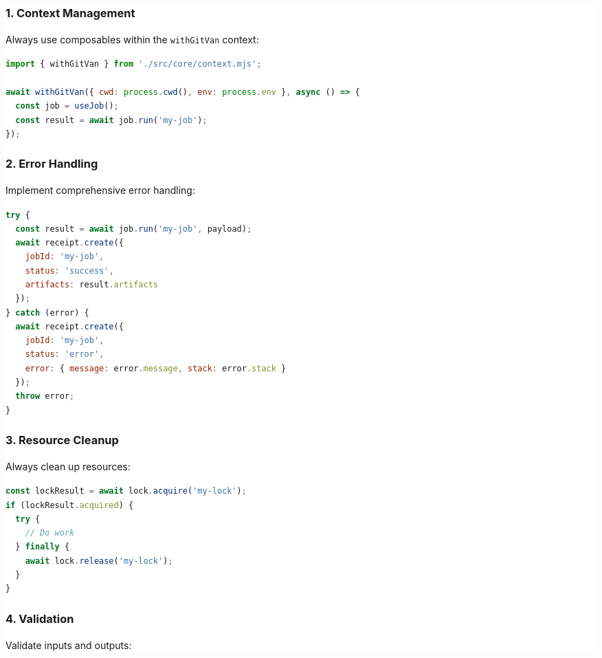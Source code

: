 ### 1. Context Management

Always use composables within the `withGitVan` context:

```javascript
import { withGitVan } from './src/core/context.mjs';

await withGitVan({ cwd: process.cwd(), env: process.env }, async () => {
  const job = useJob();
  const result = await job.run('my-job');
});
```

### 2. Error Handling

Implement comprehensive error handling:

```javascript
try {
  const result = await job.run('my-job', payload);
  await receipt.create({
    jobId: 'my-job',
    status: 'success',
    artifacts: result.artifacts
  });
} catch (error) {
  await receipt.create({
    jobId: 'my-job',
    status: 'error',
    error: { message: error.message, stack: error.stack }
  });
  throw error;
}
```

### 3. Resource Cleanup

Always clean up resources:

```javascript
const lockResult = await lock.acquire('my-lock');
if (lockResult.acquired) {
  try {
    // Do work
  } finally {
    await lock.release('my-lock');
  }
}
```

### 4. Validation

Validate inputs and outputs:
